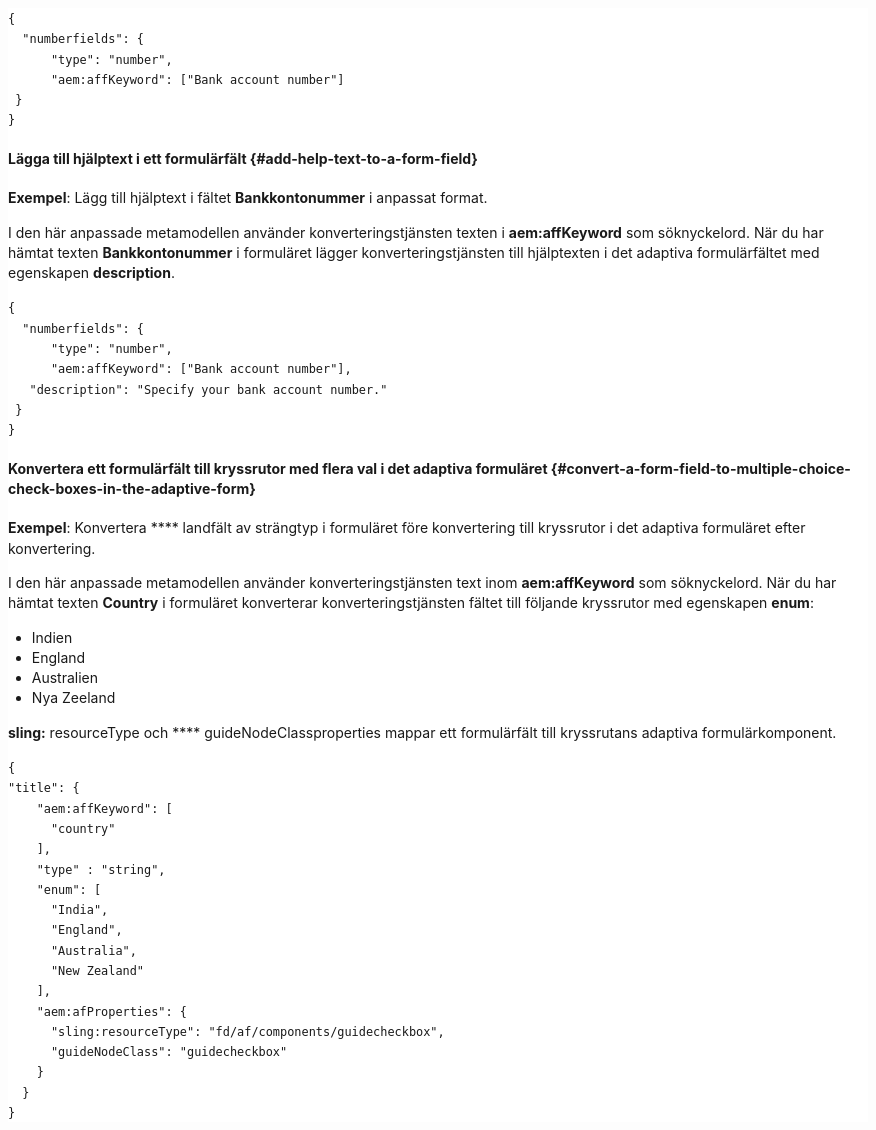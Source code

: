 ```
{
  "numberfields": {
      "type": "number",
      "aem:affKeyword": ["Bank account number"]
 }
}
```

#### Lägga till hjälptext i ett formulärfält {#add-help-text-to-a-form-field}

**Exempel**: Lägg till hjälptext i fältet  **Bankkontonummer** i anpassat format.

I den här anpassade metamodellen använder konverteringstjänsten texten i **aem:affKeyword** som söknyckelord. När du har hämtat texten **Bankkontonummer** i formuläret lägger konverteringstjänsten till hjälptexten i det adaptiva formulärfältet med egenskapen **description**.

```
{
  "numberfields": {
      "type": "number",
      "aem:affKeyword": ["Bank account number"],
   "description": "Specify your bank account number."
 }
}
```

#### Konvertera ett formulärfält till kryssrutor med flera val i det adaptiva formuläret {#convert-a-form-field-to-multiple-choice-check-boxes-in-the-adaptive-form}

**Exempel**: Konvertera  **** landfält av strängtyp i formuläret före konvertering till kryssrutor i det adaptiva formuläret efter konvertering.

I den här anpassade metamodellen använder konverteringstjänsten text inom **aem:affKeyword** som söknyckelord. När du har hämtat texten **Country** i formuläret konverterar konverteringstjänsten fältet till följande kryssrutor med egenskapen **enum**:

* Indien
* England
* Australien
* Nya Zeeland

**sling:** resourceType och  **** guideNodeClassproperties mappar ett formulärfält till kryssrutans adaptiva formulärkomponent.

```
{
"title": {
    "aem:affKeyword": [
      "country"
    ],
    "type" : "string",
    "enum": [
      "India",
      "England",
      "Australia",
      "New Zealand"
    ],
    "aem:afProperties": {
      "sling:resourceType": "fd/af/components/guidecheckbox",
      "guideNodeClass": "guidecheckbox"
    }
  }
}
```
